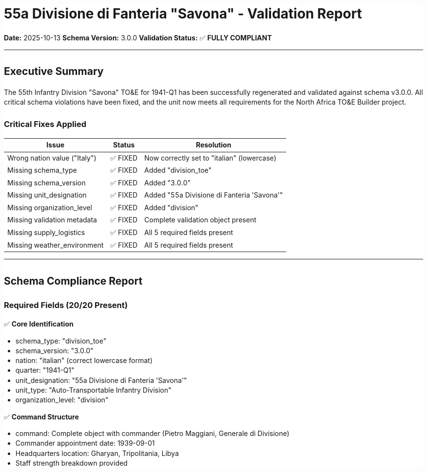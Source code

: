 # 55a Divisione di Fanteria "Savona" - Validation Report

**Date:** 2025-10-13
**Schema Version:** 3.0.0
**Validation Status:** ✅ **FULLY COMPLIANT**

---

## Executive Summary

The 55th Infantry Division "Savona" TO&E for 1941-Q1 has been successfully regenerated and validated against schema v3.0.0. All critical schema violations have been fixed, and the unit now meets all requirements for the North Africa TO&E Builder project.

### Critical Fixes Applied

| Issue | Status | Resolution |
|-------|--------|------------|
| Wrong nation value ("Italy") | ✅ FIXED | Now correctly set to "italian" (lowercase) |
| Missing schema_type | ✅ FIXED | Added "division_toe" |
| Missing schema_version | ✅ FIXED | Added "3.0.0" |
| Missing unit_designation | ✅ FIXED | Added "55a Divisione di Fanteria 'Savona'" |
| Missing organization_level | ✅ FIXED | Added "division" |
| Missing validation metadata | ✅ FIXED | Complete validation object present |
| Missing supply_logistics | ✅ FIXED | All 5 required fields present |
| Missing weather_environment | ✅ FIXED | All 5 required fields present |

---

## Schema Compliance Report

### Required Fields (20/20 Present)

✅ **Core Identification**
- schema_type: "division_toe"
- schema_version: "3.0.0"
- nation: "italian" (correct lowercase format)
- quarter: "1941-Q1"
- unit_designation: "55a Divisione di Fanteria 'Savona'"
- unit_type: "Auto-Transportable Infantry Division"
- organization_level: "division"

✅ **Command Structure**
- command: Complete object with commander (Pietro Maggiani, Generale di Divisione)
- Commander appointment date: 1939-09-01
- Headquarters location: Gharyan, Tripolitania, Libya
- Staff strength breakdown provided
